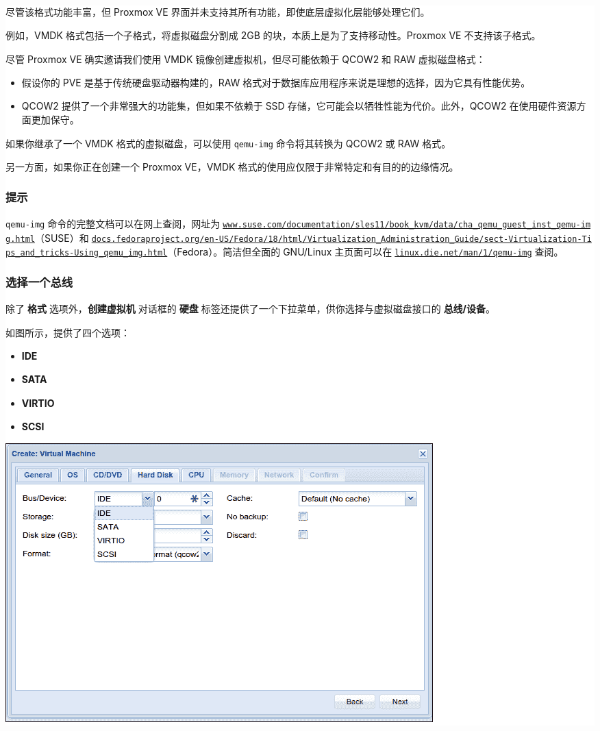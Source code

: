 尽管该格式功能丰富，但 Proxmox VE 界面并未支持其所有功能，即使底层虚拟化层能够处理它们。

例如，VMDK 格式包括一个子格式，将虚拟磁盘分割成 2GB 的块，本质上是为了支持移动性。Proxmox VE 不支持该子格式。

尽管 Proxmox VE 确实邀请我们使用 VMDK 镜像创建虚拟机，但尽可能依赖于 QCOW2 和 RAW 虚拟磁盘格式：

+   假设你的 PVE 是基于传统硬盘驱动器构建的，RAW 格式对于数据库应用程序来说是理想的选择，因为它具有性能优势。

+   QCOW2 提供了一个非常强大的功能集，但如果不依赖于 SSD 存储，它可能会以牺牲性能为代价。此外，QCOW2 在使用硬件资源方面更加保守。

如果你继承了一个 VMDK 格式的虚拟磁盘，可以使用 `qemu-img` 命令将其转换为 QCOW2 或 RAW 格式。

另一方面，如果你正在创建一个 Proxmox VE，VMDK 格式的使用应仅限于非常特定和有目的的边缘情况。

### 提示

`qemu-img` 命令的完整文档可以在网上查阅，网址为 [`www.suse.com/documentation/sles11/book_kvm/data/cha_qemu_guest_inst_qemu-img.html`](https://www.suse.com/documentation/sles11/book_kvm/data/cha_qemu_guest_inst_qemu-img.html)（SUSE）和 [`docs.fedoraproject.org/en-US/Fedora/18/html/Virtualization_Administration_Guide/sect-Virtualization-Tips_and_tricks-Using_qemu_img.html`](https://docs.fedoraproject.org/en-US/Fedora/18/html/Virtualization_Administration_Guide/sect-Virtualization-Tips_and_tricks-Using_qemu_img.html)（Fedora）。简洁但全面的 GNU/Linux 主页面可以在 [`linux.die.net/man/1/qemu-img`](http://linux.die.net/man/1/qemu-img) 查阅。

### 选择一个总线

除了 **格式** 选项外，**创建虚拟机** 对话框的 **硬盘** 标签还提供了一个下拉菜单，供你选择与虚拟磁盘接口的 **总线/设备**。

如图所示，提供了四个选项：

+   **IDE**

+   **SATA**

+   **VIRTIO**

+   **SCSI**

![选择一个总线](img/image_05_004.png)
